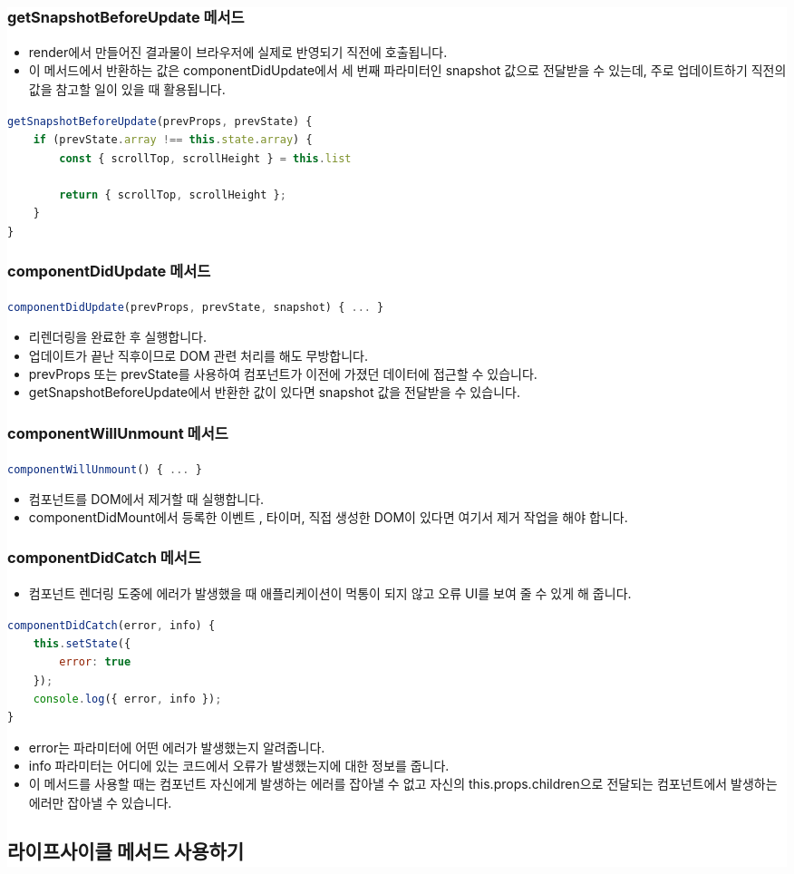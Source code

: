 ### getSnapshotBeforeUpdate 메서드 

- render에서 만들어진 결과물이 브라우저에 실제로 반영되기 직전에 호출됩니다. 
- 이 메서드에서 반환하는 값은 componentDidUpdate에서 세 번째 파라미터인 snapshot 값으로 전달받을 수 있는데, 주로 업데이트하기 직전의 값을 참고할 일이 있을 때 활용됩니다.

```javascript
getSnapshotBeforeUpdate(prevProps, prevState) {
	if (prevState.array !== this.state.array) {
		const { scrollTop, scrollHeight } = this.list
		
		return { scrollTop, scrollHeight };
	}
}
```

### componentDidUpdate 메서드

```javascript
componentDidUpdate(prevProps, prevState, snapshot) { ... }
```

- 리렌더링을 완료한 후 실행합니다. 
- 업데이트가 끝난 직후이므로 DOM 관련 처리를 해도 무방합니다.
- prevProps 또는 prevState를 사용하여 컴포넌트가 이전에 가졌던 데이터에 접근할 수 있습니다. 
- getSnapshotBeforeUpdate에서 반환한 값이 있다면 snapshot 값을 전달받을 수 있습니다.

### componentWillUnmount 메서드

```javascript
componentWillUnmount() { ... }
```

- 컴포넌트를 DOM에서 제거할 때 실행합니다.
- componentDidMount에서 등록한 이벤트 , 타이머, 직접 생성한 DOM이 있다면 여기서 제거 작업을 해야 합니다.

### componentDidCatch 메서드

- 컴포넌트 렌더링 도중에 에러가 발생했을 때 애플리케이션이 먹통이 되지 않고 오류 UI를 보여 줄 수 있게 해 줍니다. 

```javascript
componentDidCatch(error, info) {
	this.setState({
		error: true
	});
	console.log({ error, info });
}
```
- error는 파라미터에 어떤 에러가 발생했는지 알려줍니다. 
- info 파라미터는 어디에 있는 코드에서 오류가 발생했는지에 대한 정보를 줍니다.
- 이 메서드를 사용할 때는 컴포넌트 자신에게 발생하는 에러를 잡아낼 수 없고 자신의 this.props.children으로 전달되는 컴포넌트에서 발생하는 에러만 잡아낼 수 있습니다.

## 라이프사이클 메서드 사용하기

